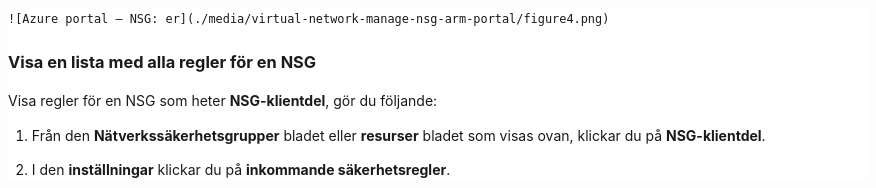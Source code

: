     ![Azure portal – NSG: er](./media/virtual-network-manage-nsg-arm-portal/figure4.png)

### <a name="list-all-rules-for-an-nsg"></a>Visa en lista med alla regler för en NSG

Visa regler för en NSG som heter **NSG-klientdel**, gör du följande:

1. Från den **Nätverkssäkerhetsgrupper** bladet eller **resurser** bladet som visas ovan, klickar du på **NSG-klientdel**.

2. I den **inställningar** klickar du på **inkommande säkerhetsregler**.
